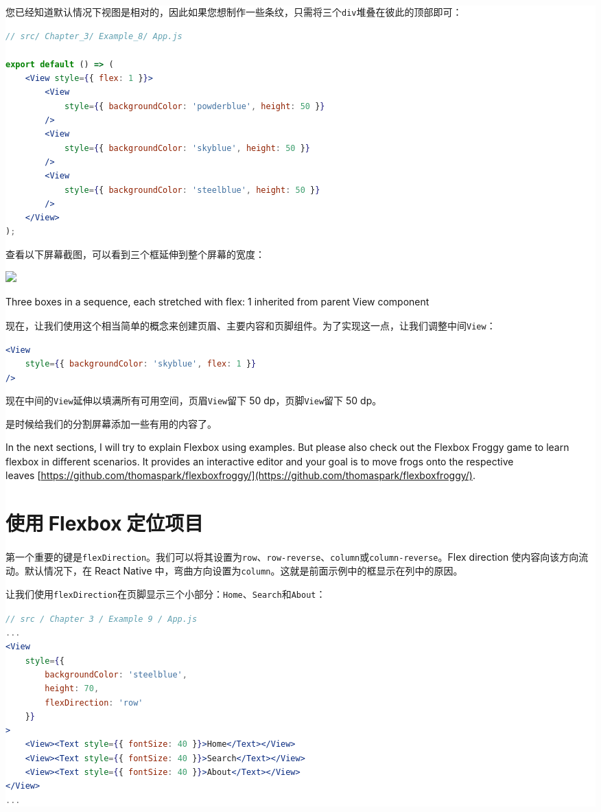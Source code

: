 您已经知道默认情况下视图是相对的，因此如果您想制作一些条纹，只需将三个`div`堆叠在彼此的顶部即可：

```jsx
// src/ Chapter_3/ Example_8/ App.js

export default () => (
    <View style={{ flex: 1 }}>
        <View
            style={{ backgroundColor: 'powderblue', height: 50 }}
        />
        <View
            style={{ backgroundColor: 'skyblue', height: 50 }}
        />
        <View
            style={{ backgroundColor: 'steelblue', height: 50 }}
        />
    </View>
);

```

查看以下屏幕截图，可以看到三个框延伸到整个屏幕的宽度：

![](Images/a80a3717-b9cf-425a-b20f-46789faa7d71.png)

Three boxes in a sequence, each stretched with flex: 1 inherited from parent View component

现在，让我们使用这个相当简单的概念来创建页眉、主要内容和页脚组件。为了实现这一点，让我们调整中间`View`：

```jsx
<View
    style={{ backgroundColor: 'skyblue', flex: 1 }}
/>
```

现在中间的`View`延伸以填满所有可用空间，页眉`View`留下 50 dp，页脚`View`留下 50 dp。

是时候给我们的分割屏幕添加一些有用的内容了。

In the next sections, I will try to explain Flexbox using examples. But please also check out the Flexbox Froggy game to learn flexbox in different scenarios. It provides an interactive editor and your goal is to move frogs onto the respective leaves [https://github.com/thomaspark/flexboxfroggy/](https://github.com/thomaspark/flexboxfroggy/).

# 使用 Flexbox 定位项目

第一个重要的键是`flexDirection`。我们可以将其设置为`row`、`row-reverse`、`column`或`column-reverse`。Flex direction 使内容向该方向流动。默认情况下，在 React Native 中，弯曲方向设置为`column`。这就是前面示例中的框显示在列中的原因。

让我们使用`flexDirection`在页脚显示三个小部分：`Home`、`Search`和`About`：

```jsx
// src / Chapter 3 / Example 9 / App.js
...
<View
    style={{
        backgroundColor: 'steelblue',
        height: 70,
        flexDirection: 'row'
    }}
>
    <View><Text style={{ fontSize: 40 }}>Home</Text></View>
    <View><Text style={{ fontSize: 40 }}>Search</Text></View>
    <View><Text style={{ fontSize: 40 }}>About</Text></View>
</View>
...
```
